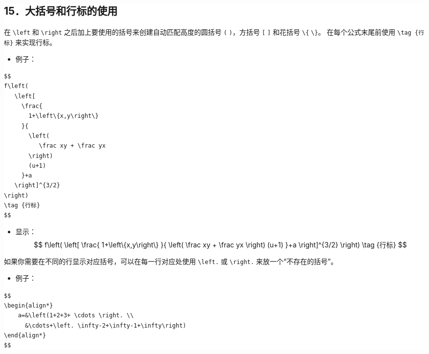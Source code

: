 ## 15．大括号和行标的使用

在 `\left` 和 `\right` 之后加上要使用的括号来创建自动匹配高度的圆括号 `(` `)`，方括号 `[` `]` 和花括号 `\{` `\}`。
在每个公式末尾前使用 `\tag {行标}` 来实现行标。

- 例子：

```
$$
f\left(
   \left[
     \frac{
       1+\left\{x,y\right\}
     }{
       \left(
          \frac xy + \frac yx
       \right)
       (u+1)
     }+a
   \right]^{3/2}
\right)
\tag {行标}
$$
```

- 显示：
  $$
  f\left(
  \left[
   \frac{
     1+\left\{x,y\right\}
   }{
     \left(
        \frac xy + \frac yx
     \right)
     (u+1)
   }+a
  \right]^{3/2}
  \right)
  \tag {行标}
  $$

如果你需要在不同的行显示对应括号，可以在每一行对应处使用 `\left.` 或 `\right.` 来放一个“不存在的括号”。

- 例子：

```
$$
\begin{align*}
    a=&\left(1+2+3+ \cdots \right. \\
      &\cdots+\left. \infty-2+\infty-1+\infty\right)
\end{align*}
$$
```

